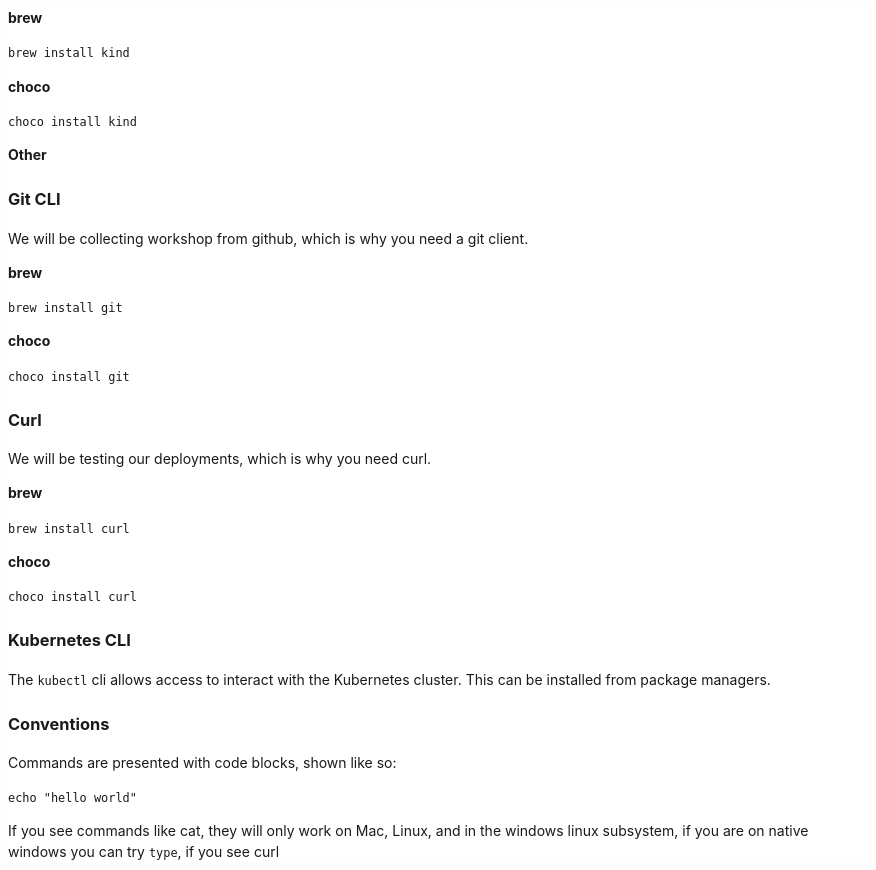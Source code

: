 **brew**

```
brew install kind
```

**choco**

```
choco install kind
```

**Other**

### Git CLI

We will be collecting workshop from github, which is why you need a git client.

**brew**

```
brew install git
```

**choco**

```
choco install git
```

### Curl

We will be testing our deployments, which is why you need curl.

**brew**

```
brew install curl
```

**choco**

```
choco install curl
```

### Kubernetes CLI

The `kubectl` cli allows access to interact with the Kubernetes cluster. This can be installed
from package managers.

### Conventions

Commands are presented with code blocks, shown like so:

```
echo "hello world"
```

If you see commands like cat, they will only work on Mac, Linux, and in the windows linux subsystem, if you are on native windows you can try `type`, if you see curl
